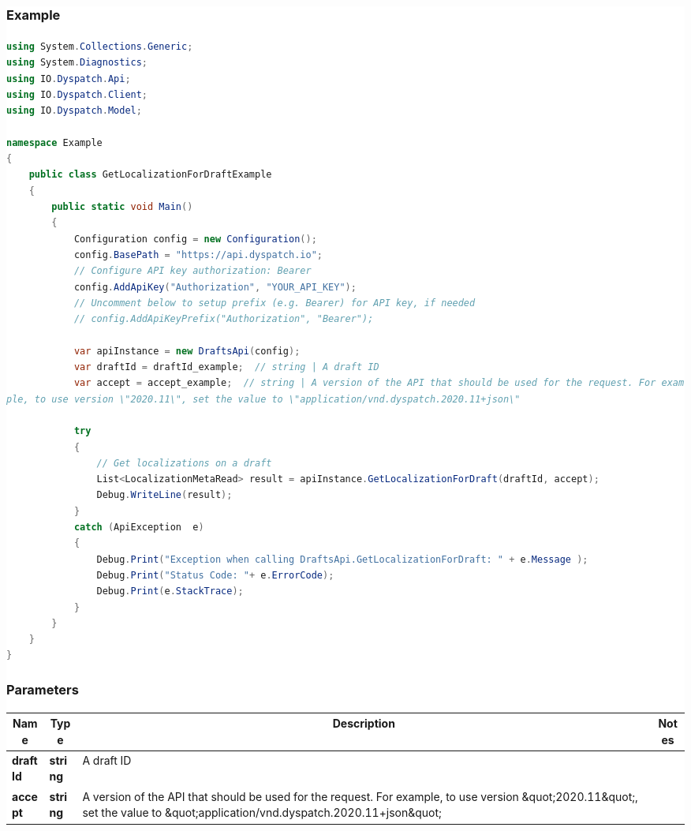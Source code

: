 ### Example
```csharp
using System.Collections.Generic;
using System.Diagnostics;
using IO.Dyspatch.Api;
using IO.Dyspatch.Client;
using IO.Dyspatch.Model;

namespace Example
{
    public class GetLocalizationForDraftExample
    {
        public static void Main()
        {
            Configuration config = new Configuration();
            config.BasePath = "https://api.dyspatch.io";
            // Configure API key authorization: Bearer
            config.AddApiKey("Authorization", "YOUR_API_KEY");
            // Uncomment below to setup prefix (e.g. Bearer) for API key, if needed
            // config.AddApiKeyPrefix("Authorization", "Bearer");

            var apiInstance = new DraftsApi(config);
            var draftId = draftId_example;  // string | A draft ID
            var accept = accept_example;  // string | A version of the API that should be used for the request. For example, to use version \"2020.11\", set the value to \"application/vnd.dyspatch.2020.11+json\"

            try
            {
                // Get localizations on a draft
                List<LocalizationMetaRead> result = apiInstance.GetLocalizationForDraft(draftId, accept);
                Debug.WriteLine(result);
            }
            catch (ApiException  e)
            {
                Debug.Print("Exception when calling DraftsApi.GetLocalizationForDraft: " + e.Message );
                Debug.Print("Status Code: "+ e.ErrorCode);
                Debug.Print(e.StackTrace);
            }
        }
    }
}
```

### Parameters

Name | Type | Description  | Notes
------------- | ------------- | ------------- | -------------
 **draftId** | **string**| A draft ID | 
 **accept** | **string**| A version of the API that should be used for the request. For example, to use version \&quot;2020.11\&quot;, set the value to \&quot;application/vnd.dyspatch.2020.11+json\&quot; | 
